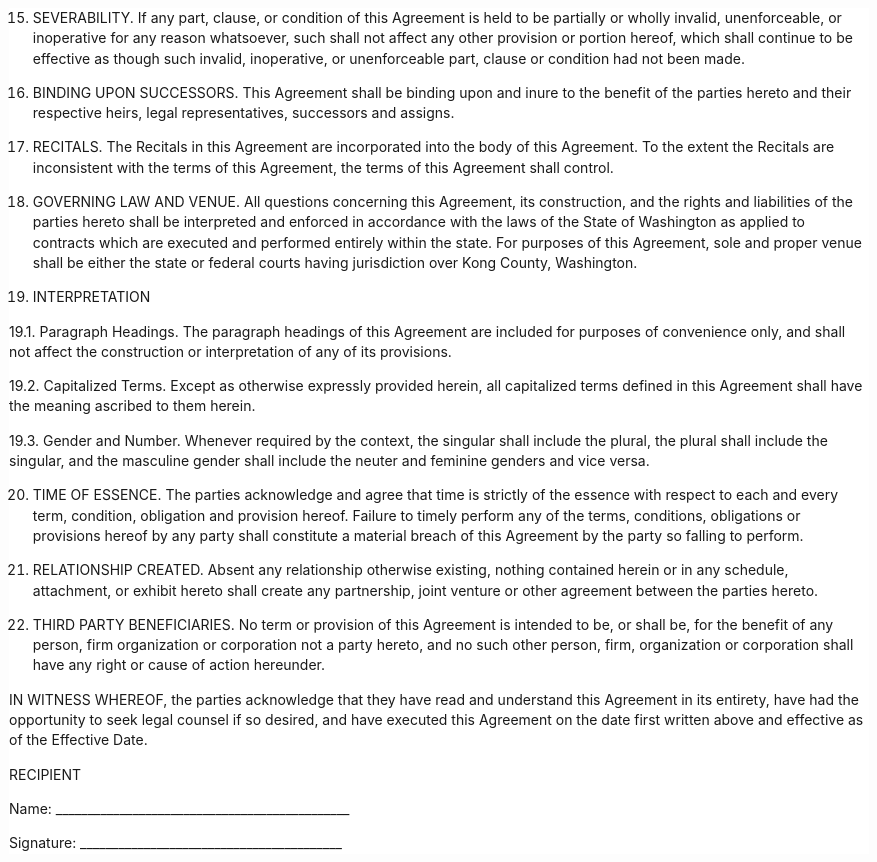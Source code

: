 15. SEVERABILITY.  If any part, clause, or condition of this Agreement is held to be partially or wholly invalid, unenforceable, or inoperative for any reason whatsoever, such shall not affect any other provision or portion hereof, which shall continue to be effective as though such invalid, inoperative, or unenforceable part, clause or condition had not been made.

16. BINDING UPON SUCCESSORS.  This Agreement shall be binding upon and inure to the benefit of the parties hereto and their respective heirs, legal representatives, successors and assigns.

17. RECITALS.  The Recitals in this Agreement are incorporated into the body of this Agreement. To the extent the Recitals are inconsistent with the terms of this Agreement, the terms of this Agreement shall control.

18. GOVERNING LAW AND VENUE.  All questions concerning this Agreement, its construction, and the rights and liabilities of the parties hereto shall be interpreted and enforced in accordance with the laws of the State of Washington as applied to contracts which are executed and performed entirely within the state. For purposes of this Agreement, sole and proper venue shall be either the state or federal courts having jurisdiction over Kong County, Washington.

19. INTERPRETATION

  19.1. Paragraph Headings. The paragraph headings of this Agreement are included for purposes of convenience only, and shall not affect the construction or interpretation of any of its provisions.

  19.2. Capitalized Terms. Except as otherwise expressly provided herein, all capitalized terms defined in this Agreement shall have the meaning ascribed to them herein.

  19.3. Gender and Number. Whenever required by the context, the singular shall include the plural, the plural shall include the singular, and the masculine gender shall include the neuter and feminine genders and vice versa.

20. TIME OF ESSENCE. The parties acknowledge and agree that time is strictly of the essence with respect to each and every term, condition, obligation and provision hereof. Failure to timely perform any of the terms, conditions, obligations or provisions hereof by any party shall constitute a material breach of this Agreement by the party so falling to perform.

21. RELATIONSHIP CREATED.  Absent any relationship otherwise existing, nothing contained herein or in any schedule, attachment, or exhibit hereto shall create any partnership, joint venture or other agreement between the parties hereto.

22. THIRD PARTY BENEFICIARIES. No term or provision of this Agreement is intended to be, or shall be, for the benefit of any person, firm organization or corporation not a party hereto, and no such other person, firm, organization or corporation shall have any right or cause of action hereunder.

IN WITNESS WHEREOF, the parties acknowledge that they have read and understand this Agreement in its entirety, have had the opportunity to seek legal counsel if so desired, and have executed this Agreement on the date first written above and effective as of the Effective Date.


RECIPIENT


  Name: ______________________________________________

  Signature: _________________________________________
